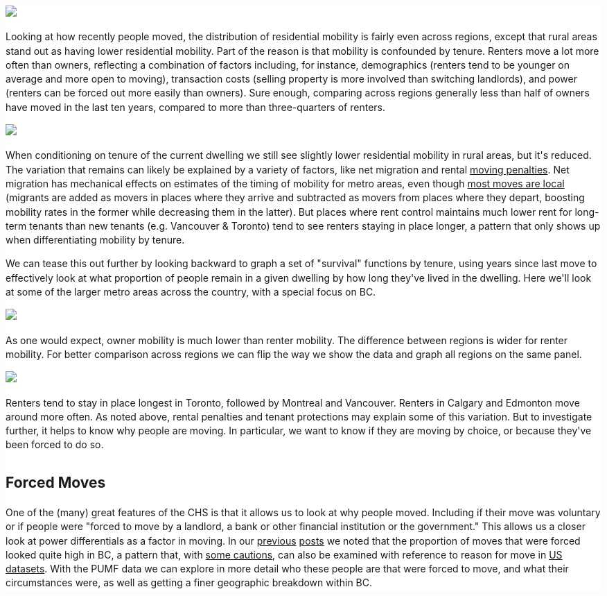 <img src="index_files/figure-html/unnamed-chunk-2-1.png" width="1200" />

Looking at how recently people moved, the distribution of residential mobility is fairly even across regions, except that rural areas stand out as having lower residential mobility. Part of the reason is that mobility is confounded by tenure. Renters move a lot more often than owners, reflecting a combination of factors including, for instance, demographics (renters tend to be younger on average and more open to moving), transaction costs (selling property is more involved than switching landlords), and power (renters can be forced out more easily than owners). Sure enough, comparing across regions generally less than half of owners have moved in the last ten years, compared to more than three-quarters of renters.


<img src="index_files/figure-html/unnamed-chunk-3-1.png" width="1200" />

When conditioning on tenure of the current dwelling we still see slightly lower residential mobility in rural areas, but it's reduced. The variation that remains can likely be explained by a variety of factors, like net migration and rental [moving penalties](https://doodles.mountainmath.ca/blog/2018/11/28/moving-penalty/). Net migration has mechanical effects on estimates of the timing of mobility for metro areas, even though [most moves are local](https://homefreesociology.com/2020/06/04/metro-flows/) (migrants are added as movers in places where they arrive and subtracted as movers from places where they depart, boosting mobility rates in the former while decreasing them in the latter). But places where rent control maintains much lower rent for long-term tenants than new tenants (e.g. Vancouver & Toronto) tend to see renters staying in place longer, a pattern that only shows up when differentiating mobility by tenure.

We can tease this out further by looking backward to graph a set of "survival" functions by tenure, using years since last move to effectively look at what proportion of people remain in a given dwelling by how long they've lived in the dwelling. Here we'll look at some of the larger metro areas across the country, with a special focus on BC.

<img src="index_files/figure-html/unnamed-chunk-4-1.png" width="1200" />

As one would expect, owner mobility is much lower than renter mobility. The difference between regions is wider for renter mobility. For better comparison across regions we can flip the way we show the data and graph all regions on the same panel.


<img src="index_files/figure-html/unnamed-chunk-5-1.png" width="1200" />


Renters tend to stay in place longest in Toronto, followed by Montreal and Vancouver. Renters in Calgary and Edmonton move around more often. As noted above, rental penalties and tenant protections may explain some of this variation. But to investigate further, it helps to know why people are moving. In particular, we want to know if they are moving by choice, or because they've been forced to do so.




## Forced Moves

One of the (many) great features of the CHS is that it allows us to look at why people moved. Including if their move was voluntary or if people were "forced to move by a landlord, a bank or other financial institution or the government." This allows us a closer look at power differentials as a factor in moving. In our [previous](https://doodles.mountainmath.ca/blog/2019/11/23/canadian-housing-survey-a-first-look/) [posts](https://homefreesociology.com/2019/11/24/why-do-people-move-new-data-mysteries-and-fundamental-rights/) we noted that the proportion of moves that were forced looked quite high in BC, a pattern that, with [some cautions](https://homefreesociology.com/2020/06/22/why-people-move-in-canada-the-usa-comparing-chs-ahs-cps-results/), can also be examined with reference to reason for move in [US datasets](https://homefreesociology.com/2020/06/22/why-people-move-in-canada-the-usa-comparing-chs-ahs-cps-results/). With the PUMF data we can explore in more detail who these people are that were forced to move, and what their circumstances were, as well as getting a finer geographic breakdown within BC.
